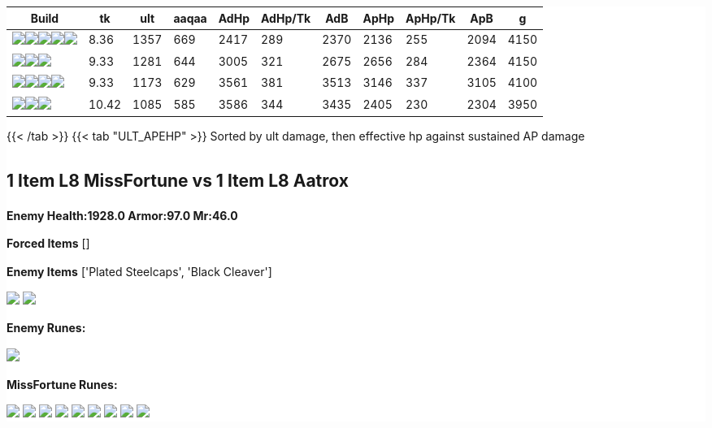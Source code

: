 



 Build |tk|ult|aaqaa|AdHp|AdHp/Tk|AdB|ApHp|ApHp/Tk|ApB|g
-|-|-|-|-|-|-|-|-|-|-
![](/item/3142.png)![](/item/1001.png)![](/item/1055.png)![](/item/1036.png)![](/item/1036.png)|8.36|1357|669|2417|289|2370|2136|255|2094|4150
![](/item/3072.png)![](/item/1001.png)![](/item/1055.png)|9.33|1281|644|3005|321|2675|2656|284|2364|4150
![](/item/6673.png)![](/item/1001.png)![](/item/1055.png)![](/item/1036.png)|9.33|1173|629|3561|381|3513|3146|337|3105|4100
![](/item/6333.png)![](/item/1001.png)![](/item/1055.png)|10.42|1085|585|3586|344|3435|2405|230|2304|3950
{{< /tab >}}
{{< tab "ULT_APEHP" >}}
Sorted by ult damage, then effective hp against sustained AP damage
## 1 Item L8 MissFortune vs 1 Item L8 Aatrox

**Enemy Health:1928.0 Armor:97.0 Mr:46.0**


**Forced Items** []








**Enemy Items** ['Plated Steelcaps', 'Black Cleaver']





![](/item/3047.png)
![](/item/3071.png)



**Enemy Runes:**





![](/StatMods/StatModsHealthScalingIcon.png)



**MissFortune Runes:**


![](/Styles/Precision/PressTheAttack/PressTheAttack.png)
![](/Styles/Precision/PresenceOfMind/PresenceOfMind.png)
![](/Styles/Precision/Haste/Haste.png)
![](/Styles/Precision/CutDown/CutDown.png)
![](/Styles/Sorcery/AbsoluteFocus/AbsoluteFocus.png)
![](/Styles/Sorcery/GatheringStorm/GatheringStorm.png)
![](/StatMods/StatModsAdaptiveForceIcon.png)
![](/StatMods/StatModsAdaptiveForceIcon.png)
![](/StatMods/StatModsHealthScalingIcon.png)

